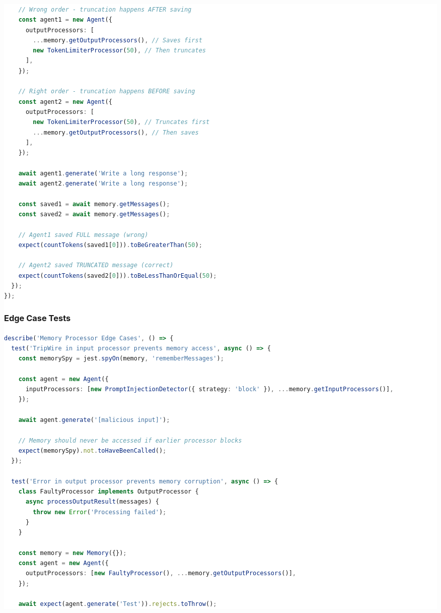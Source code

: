 ```typescript
    // Wrong order - truncation happens AFTER saving
    const agent1 = new Agent({
      outputProcessors: [
        ...memory.getOutputProcessors(), // Saves first
        new TokenLimiterProcessor(50), // Then truncates
      ],
    });

    // Right order - truncation happens BEFORE saving
    const agent2 = new Agent({
      outputProcessors: [
        new TokenLimiterProcessor(50), // Truncates first
        ...memory.getOutputProcessors(), // Then saves
      ],
    });

    await agent1.generate('Write a long response');
    await agent2.generate('Write a long response');

    const saved1 = await memory.getMessages();
    const saved2 = await memory.getMessages();

    // Agent1 saved FULL message (wrong)
    expect(countTokens(saved1[0])).toBeGreaterThan(50);

    // Agent2 saved TRUNCATED message (correct)
    expect(countTokens(saved2[0])).toBeLessThanOrEqual(50);
  });
});
```

### Edge Case Tests

```typescript
describe('Memory Processor Edge Cases', () => {
  test('TripWire in input processor prevents memory access', async () => {
    const memorySpy = jest.spyOn(memory, 'rememberMessages');

    const agent = new Agent({
      inputProcessors: [new PromptInjectionDetector({ strategy: 'block' }), ...memory.getInputProcessors()],
    });

    await agent.generate('[malicious input]');

    // Memory should never be accessed if earlier processor blocks
    expect(memorySpy).not.toHaveBeenCalled();
  });

  test('Error in output processor prevents memory corruption', async () => {
    class FaultyProcessor implements OutputProcessor {
      async processOutputResult(messages) {
        throw new Error('Processing failed');
      }
    }

    const memory = new Memory({});
    const agent = new Agent({
      outputProcessors: [new FaultyProcessor(), ...memory.getOutputProcessors()],
    });

    await expect(agent.generate('Test')).rejects.toThrow();

```